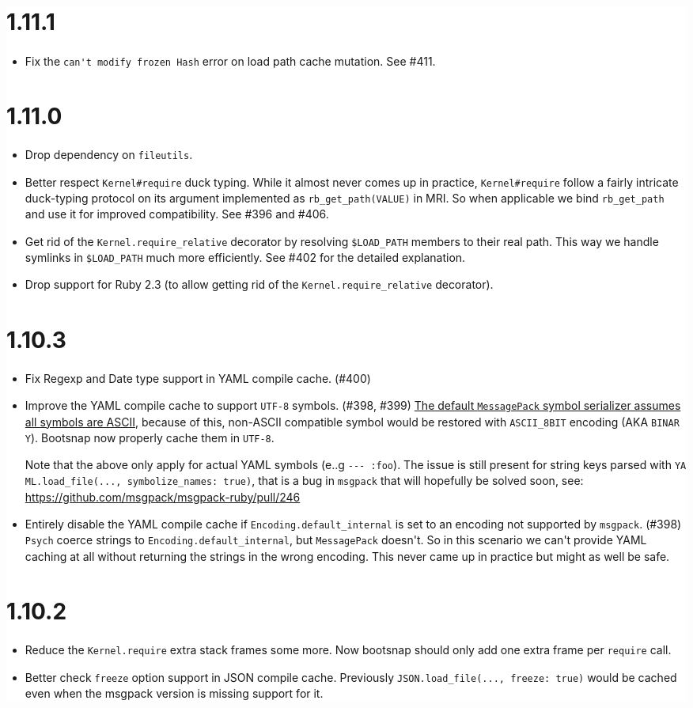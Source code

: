 # 1.11.1

- Fix the `can't modify frozen Hash` error on load path cache mutation. See #411.

# 1.11.0

- Drop dependency on `fileutils`.

- Better respect `Kernel#require` duck typing. While it almost never comes up in practice, `Kernel#require`
  follow a fairly intricate duck-typing protocol on its argument implemented as `rb_get_path(VALUE)` in MRI.
  So when applicable we bind `rb_get_path` and use it for improved compatibility. See #396 and #406.

- Get rid of the `Kernel.require_relative` decorator by resolving `$LOAD_PATH` members to their real path.
  This way we handle symlinks in `$LOAD_PATH` much more efficiently. See #402 for the detailed explanation.
- Drop support for Ruby 2.3 (to allow getting rid of the `Kernel.require_relative` decorator).

# 1.10.3

- Fix Regexp and Date type support in YAML compile cache. (#400)

- Improve the YAML compile cache to support `UTF-8` symbols. (#398, #399)
  [The default `MessagePack` symbol serializer assumes all symbols are ASCII](https://github.com/msgpack/msgpack-ruby/pull/211),
  because of this, non-ASCII compatible symbol would be restored with `ASCII_8BIT` encoding (AKA `BINARY`).
  Bootsnap now properly cache them in `UTF-8`.

  Note that the above only apply for actual YAML symbols (e..g `--- :foo`).
  The issue is still present for string keys parsed with `YAML.load_file(..., symbolize_names: true)`, that is a bug
  in `msgpack` that will hopefully be solved soon, see: https://github.com/msgpack/msgpack-ruby/pull/246

- Entirely disable the YAML compile cache if `Encoding.default_internal` is set to an encoding not supported by `msgpack`. (#398)
  `Psych` coerce strings to `Encoding.default_internal`, but `MessagePack` doesn't. So in this scenario we can't provide
  YAML caching at all without returning the strings in the wrong encoding.
  This never came up in practice but might as well be safe.

# 1.10.2

- Reduce the `Kernel.require` extra stack frames some more. Now bootsnap should only add one extra frame per `require` call.

- Better check `freeze` option support in JSON compile cache.
  Previously `JSON.load_file(..., freeze: true)` would be cached even when the msgpack version is missing support for it.
